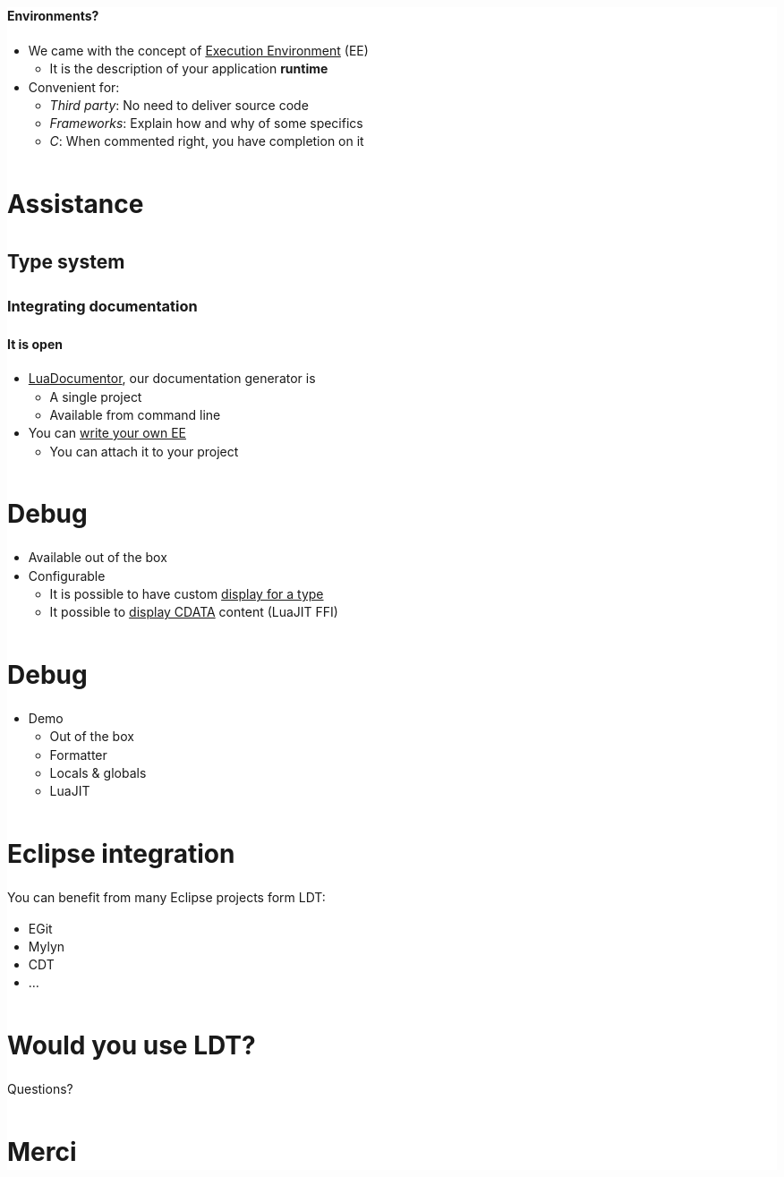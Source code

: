 #### Environments?

* We came with the concept of [Execution Environment](http://wiki.eclipse.org/Koneki/LDT/User_Area/Execution_Environment_file_format#Execution_Environment) (EE)
    * It is the description of your application __runtime__
* Convenient for:
    * _Third party_: No need to deliver source code
    * _Frameworks_: Explain how and why of some specifics
    * _C_: When commented right, you have completion on it

# Assistance

## Type system

### Integrating documentation

#### It is open

* [LuaDocumentor](https://github.com/LuaDevelopmentTools/luadocumentor), our documentation generator is
    * A single project
    * Available from command line
* You can [write your own EE](http://wiki.eclipse.org/Koneki/LDT/User_Area/Execution_Environment_file_format)
    * You can attach it to your project

# Debug

* Available out of the box
* Configurable
    * It is possible to have custom [display for a type](http://wiki.eclipse.org/Koneki/LDT/User_Area/Debugger/ValueDisplay)
    * It possible to [display CDATA](http://wiki.eclipse.org/Koneki/LDT/Developer_Area/User_Guides/User_Guide_1.1#Improve_cdata_display) content (LuaJIT FFI)

# Debug

* Demo
    * Out of the box
    * Formatter
    * Locals & globals
    * LuaJIT

# Eclipse integration

You can benefit from many Eclipse projects form LDT:

* EGit
* Mylyn
* CDT
* …

# Would you use LDT?

Questions?

# Merci
